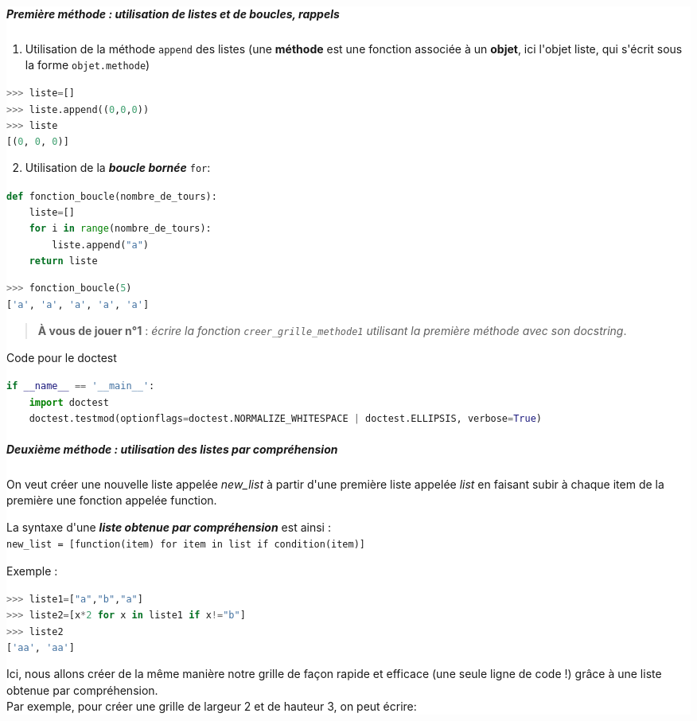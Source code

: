 ##### Première méthode : utilisation de listes et de boucles, rappels

1. Utilisation de la méthode ```append``` des listes (une **méthode** est une fonction associée à un **objet**, ici l'objet liste, qui s'écrit sous la forme ```objet.methode```)
```python
>>> liste=[]
>>> liste.append((0,0,0))
>>> liste
[(0, 0, 0)]
```  
2. Utilisation de la _**boucle bornée**_ ```for```:

```python
def fonction_boucle(nombre_de_tours):
    liste=[]
    for i in range(nombre_de_tours):
        liste.append("a")
    return liste
```  
```python
>>> fonction_boucle(5)
['a', 'a', 'a', 'a', 'a']
```  

> **À vous de jouer n°1** : _écrire la fonction ```creer_grille_methode1``` utilisant la première méthode avec son docstring_.

Code pour le doctest
```python
if __name__ == '__main__':
    import doctest
    doctest.testmod(optionflags=doctest.NORMALIZE_WHITESPACE | doctest.ELLIPSIS, verbose=True)
```

##### Deuxième méthode : utilisation des listes par compréhension

On veut créer une nouvelle liste appelée _new_list_ à partir d'une première liste appelée _list_ en faisant subir à chaque item de la première une fonction appelée function.

La syntaxe d'une _**liste obtenue par compréhension**_ est ainsi :    
 ```new_list = [function(item) for item in list if condition(item)]```

Exemple : 

```python
>>> liste1=["a","b","a"]
>>> liste2=[x*2 for x in liste1 if x!="b"]
>>> liste2
['aa', 'aa']
``` 

Ici, nous allons créer de la même manière notre grille de façon rapide et efficace (une seule ligne de code !) grâce à une liste obtenue par compréhension.   
Par exemple, pour créer une grille de largeur 2 et de hauteur 3, on peut écrire:
